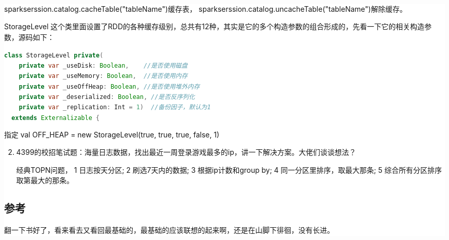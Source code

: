   sparkserssion.catalog.cacheTable("tableName")缓存表，
   sparkserssion.catalog.uncacheTable("tableName")解除缓存。
   
   
   
   StorageLevel 这个类里面设置了RDD的各种缓存级别，总共有12种，其实是它的多个构造参数的组合形成的，先看一下它的相关构造参数，源码如下：
   
   ```java
   class StorageLevel private(
       private var _useDisk: Boolean,    //是否使用磁盘
       private var _useMemory: Boolean,  //是否使用内存
       private var _useOffHeap: Boolean, //是否使用堆外内存
       private var _deserialized: Boolean, //是否反序列化
       private var _replication: Int = 1)  //备份因子，默认为1
     extends Externalizable {
   ```
   
   指定    val OFF_HEAP = new StorageLevel(true, true, true, false, 1) 
   
   
   
2. 4399的校招笔试题：海量日志数据，找出最近一周登录游戏最多的ip，讲一下解决方案。大佬们谈谈想法？

   经典TOPN问题， 1 日志按天分区; 2 刷选7天内的数据; 3 根据ip计数和group by; 4 同一分区里排序，取最大那条; 5 综合所有分区排序取第最大的那条。








## 参考

翻一下书好了，看来看去又看回最基础的，最基础的应该联想的起来啊，还是在山脚下徘徊，没有长进。